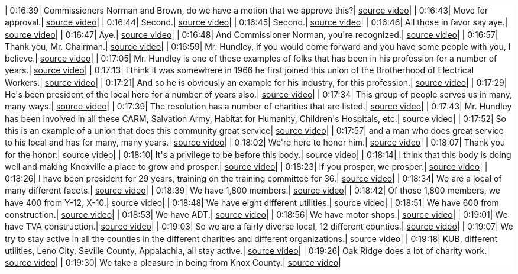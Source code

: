 | 0:16:39| Commissioners Norman and Brown, do we have a motion that we approve this?| [source video](https://archive.org/details/cocom110328part1?start=999)|
| 0:16:43| Move for approval.| [source video](https://archive.org/details/cocom110328part1?start=1003)|
| 0:16:44| Second.| [source video](https://archive.org/details/cocom110328part1?start=1004)|
| 0:16:45| Second.| [source video](https://archive.org/details/cocom110328part1?start=1005)|
| 0:16:46| All those in favor say aye.| [source video](https://archive.org/details/cocom110328part1?start=1006)|
| 0:16:47| Aye.| [source video](https://archive.org/details/cocom110328part1?start=1007)|
| 0:16:48| And Commissioner Norman, you're recognized.| [source video](https://archive.org/details/cocom110328part1?start=1008)|
| 0:16:57| Thank you, Mr. Chairman.| [source video](https://archive.org/details/cocom110328part1?start=1017)|
| 0:16:59| Mr. Hundley, if you would come forward and you have some people with you, I believe.| [source video](https://archive.org/details/cocom110328part1?start=1019)|
| 0:17:05| Mr. Hundley is one of these examples of folks that has been in his profession for a number of years.| [source video](https://archive.org/details/cocom110328part1?start=1025)|
| 0:17:13| I think it was somewhere in 1966 he first joined this union of the Brotherhood of Electrical Workers.| [source video](https://archive.org/details/cocom110328part1?start=1033)|
| 0:17:21| And so he is obviously an example for his industry, for this profession.| [source video](https://archive.org/details/cocom110328part1?start=1041)|
| 0:17:29| He's been president of the local here for a number of years also.| [source video](https://archive.org/details/cocom110328part1?start=1049)|
| 0:17:34| This group of people serves us in many, many ways.| [source video](https://archive.org/details/cocom110328part1?start=1054)|
| 0:17:39| The resolution has a number of charities that are listed.| [source video](https://archive.org/details/cocom110328part1?start=1059)|
| 0:17:43| Mr. Hundley has been involved in all these CARM, Salvation Army, Habitat for Humanity, Children's Hospitals, etc.| [source video](https://archive.org/details/cocom110328part1?start=1063)|
| 0:17:52| So this is an example of a union that does this community great service| [source video](https://archive.org/details/cocom110328part1?start=1072)|
| 0:17:57| and a man who does great service to his local and has for many, many years.| [source video](https://archive.org/details/cocom110328part1?start=1077)|
| 0:18:02| We're here to honor him.| [source video](https://archive.org/details/cocom110328part1?start=1082)|
| 0:18:07| Thank you for the honor.| [source video](https://archive.org/details/cocom110328part1?start=1087)|
| 0:18:10| It's a privilege to be before this body.| [source video](https://archive.org/details/cocom110328part1?start=1090)|
| 0:18:14| I think that this body is doing well and making Knoxville a place to grow and prosper.| [source video](https://archive.org/details/cocom110328part1?start=1094)|
| 0:18:23| If you prosper, we prosper.| [source video](https://archive.org/details/cocom110328part1?start=1103)|
| 0:18:26| I have been president for 29 years, training on the training committee for 36.| [source video](https://archive.org/details/cocom110328part1?start=1106)|
| 0:18:34| We are a local of many different facets.| [source video](https://archive.org/details/cocom110328part1?start=1114)|
| 0:18:39| We have 1,800 members.| [source video](https://archive.org/details/cocom110328part1?start=1119)|
| 0:18:42| Of those 1,800 members, we have 400 from Y-12, X-10.| [source video](https://archive.org/details/cocom110328part1?start=1122)|
| 0:18:48| We have eight different utilities.| [source video](https://archive.org/details/cocom110328part1?start=1128)|
| 0:18:51| We have 600 from construction.| [source video](https://archive.org/details/cocom110328part1?start=1131)|
| 0:18:53| We have ADT.| [source video](https://archive.org/details/cocom110328part1?start=1133)|
| 0:18:56| We have motor shops.| [source video](https://archive.org/details/cocom110328part1?start=1136)|
| 0:19:01| We have TVA construction.| [source video](https://archive.org/details/cocom110328part1?start=1141)|
| 0:19:03| So we are a fairly diverse local, 12 different counties.| [source video](https://archive.org/details/cocom110328part1?start=1143)|
| 0:19:07| We try to stay active in all the counties in the different charities and different organizations.| [source video](https://archive.org/details/cocom110328part1?start=1147)|
| 0:19:18| KUB, different utilities, Leno City, Seville County, Appalachia, all stay active.| [source video](https://archive.org/details/cocom110328part1?start=1158)|
| 0:19:26| Oak Ridge does a lot of charity work.| [source video](https://archive.org/details/cocom110328part1?start=1166)|
| 0:19:30| We take a pleasure in being from Knox County.| [source video](https://archive.org/details/cocom110328part1?start=1170)|